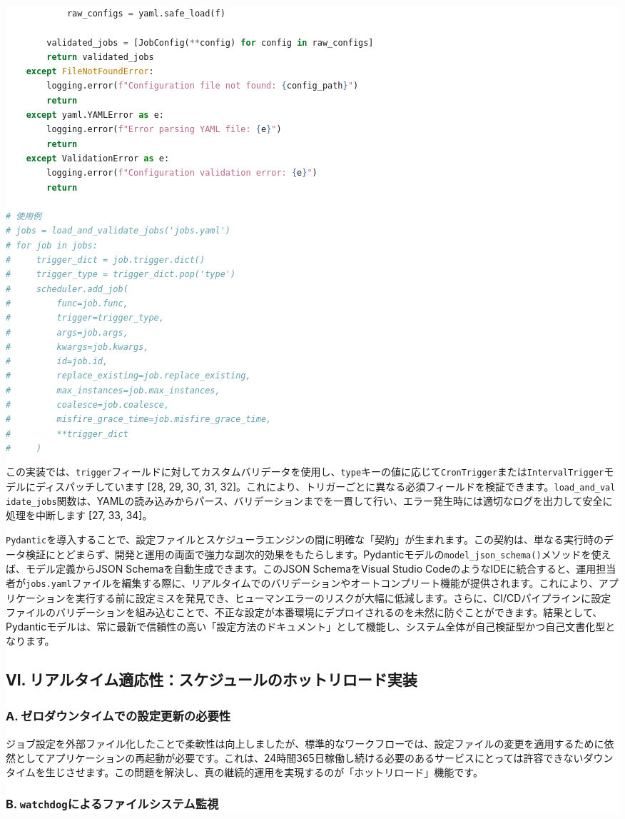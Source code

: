 ```python
            raw_configs = yaml.safe_load(f)
        
        validated_jobs = [JobConfig(**config) for config in raw_configs]
        return validated_jobs
    except FileNotFoundError:
        logging.error(f"Configuration file not found: {config_path}")
        return
    except yaml.YAMLError as e:
        logging.error(f"Error parsing YAML file: {e}")
        return
    except ValidationError as e:
        logging.error(f"Configuration validation error: {e}")
        return

# 使用例
# jobs = load_and_validate_jobs('jobs.yaml')
# for job in jobs:
#     trigger_dict = job.trigger.dict()
#     trigger_type = trigger_dict.pop('type')
#     scheduler.add_job(
#         func=job.func,
#         trigger=trigger_type,
#         args=job.args,
#         kwargs=job.kwargs,
#         id=job.id,
#         replace_existing=job.replace_existing,
#         max_instances=job.max_instances,
#         coalesce=job.coalesce,
#         misfire_grace_time=job.misfire_grace_time,
#         **trigger_dict
#     )
```

この実装では、`trigger`フィールドに対してカスタムバリデータを使用し、`type`キーの値に応じて`CronTrigger`または`IntervalTrigger`モデルにディスパッチしています [28, 29, 30, 31, 32]。これにより、トリガーごとに異なる必須フィールドを検証できます。`load_and_validate_jobs`関数は、YAMLの読み込みからパース、バリデーションまでを一貫して行い、エラー発生時には適切なログを出力して安全に処理を中断します [27, 33, 34]。

`Pydantic`を導入することで、設定ファイルとスケジューラエンジンの間に明確な「契約」が生まれます。この契約は、単なる実行時のデータ検証にとどまらず、開発と運用の両面で強力な副次的効果をもたらします。Pydanticモデルの`model_json_schema()`メソッドを使えば、モデル定義からJSON Schemaを自動生成できます。このJSON SchemaをVisual Studio CodeのようなIDEに統合すると、運用担当者が`jobs.yaml`ファイルを編集する際に、リアルタイムでのバリデーションやオートコンプリート機能が提供されます。これにより、アプリケーションを実行する前に設定ミスを発見でき、ヒューマンエラーのリスクが大幅に低減します。さらに、CI/CDパイプラインに設定ファイルのバリデーションを組み込むことで、不正な設定が本番環境にデプロイされるのを未然に防ぐことができます。結果として、Pydanticモデルは、常に最新で信頼性の高い「設定方法のドキュメント」として機能し、システム全体が自己検証型かつ自己文書化型となります。

## VI. リアルタイム適応性：スケジュールのホットリロード実装

### A. ゼロダウンタイムでの設定更新の必要性

ジョブ設定を外部ファイル化したことで柔軟性は向上しましたが、標準的なワークフローでは、設定ファイルの変更を適用するために依然としてアプリケーションの再起動が必要です。これは、24時間365日稼働し続ける必要のあるサービスにとっては許容できないダウンタイムを生じさせます。この問題を解決し、真の継続的運用を実現するのが「ホットリロード」機能です。

### B. `watchdog`によるファイルシステム監視
